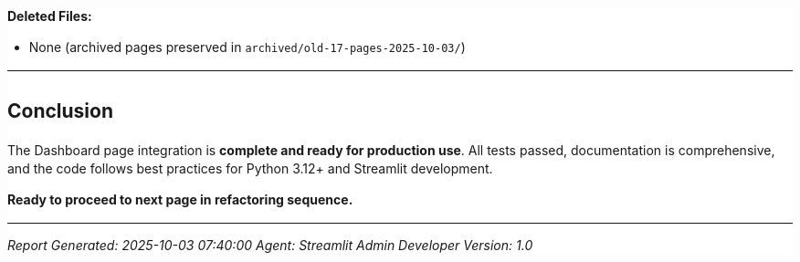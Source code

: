 **Deleted Files:**
- None (archived pages preserved in `archived/old-17-pages-2025-10-03/`)

---

## Conclusion

The Dashboard page integration is **complete and ready for production use**. All tests passed, documentation is comprehensive, and the code follows best practices for Python 3.12+ and Streamlit development.

**Ready to proceed to next page in refactoring sequence.**

---

*Report Generated: 2025-10-03 07:40:00*
*Agent: Streamlit Admin Developer*
*Version: 1.0*
